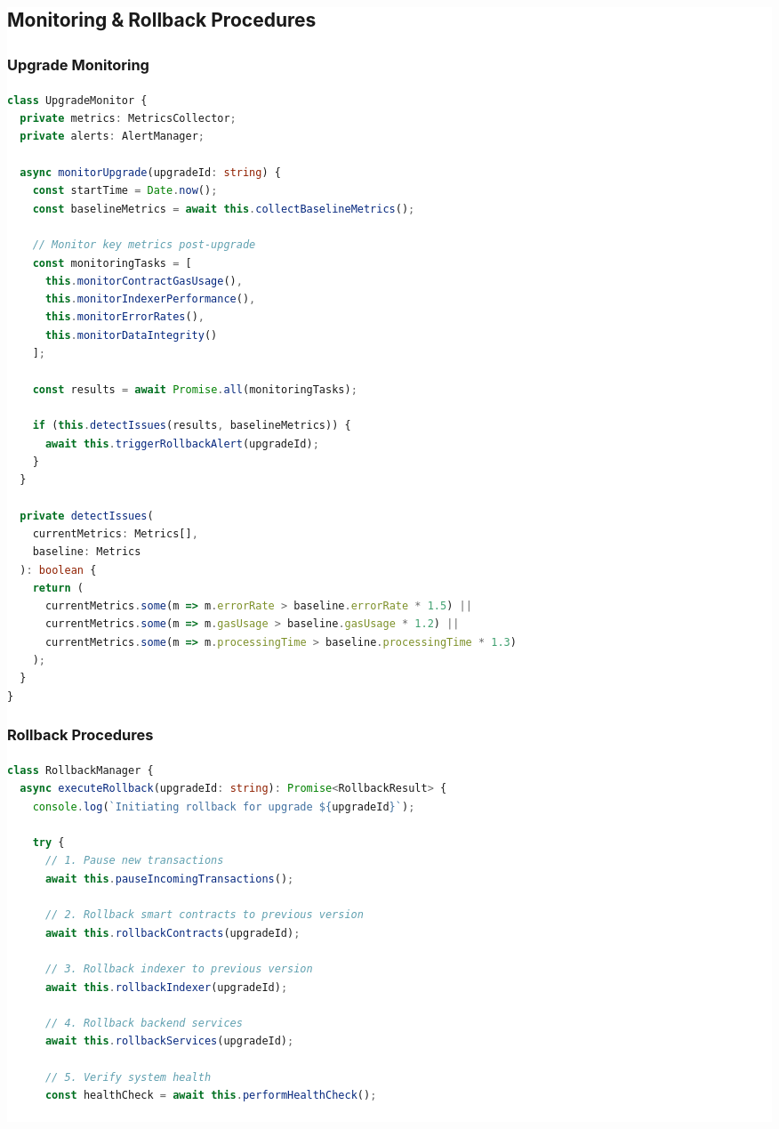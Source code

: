 
## Monitoring & Rollback Procedures

### Upgrade Monitoring
```typescript
class UpgradeMonitor {
  private metrics: MetricsCollector;
  private alerts: AlertManager;
  
  async monitorUpgrade(upgradeId: string) {
    const startTime = Date.now();
    const baselineMetrics = await this.collectBaselineMetrics();
    
    // Monitor key metrics post-upgrade
    const monitoringTasks = [
      this.monitorContractGasUsage(),
      this.monitorIndexerPerformance(),
      this.monitorErrorRates(),
      this.monitorDataIntegrity()
    ];
    
    const results = await Promise.all(monitoringTasks);
    
    if (this.detectIssues(results, baselineMetrics)) {
      await this.triggerRollbackAlert(upgradeId);
    }
  }
  
  private detectIssues(
    currentMetrics: Metrics[],
    baseline: Metrics
  ): boolean {
    return (
      currentMetrics.some(m => m.errorRate > baseline.errorRate * 1.5) ||
      currentMetrics.some(m => m.gasUsage > baseline.gasUsage * 1.2) ||
      currentMetrics.some(m => m.processingTime > baseline.processingTime * 1.3)
    );
  }
}
```

### Rollback Procedures
```typescript
class RollbackManager {
  async executeRollback(upgradeId: string): Promise<RollbackResult> {
    console.log(`Initiating rollback for upgrade ${upgradeId}`);
    
    try {
      // 1. Pause new transactions
      await this.pauseIncomingTransactions();
      
      // 2. Rollback smart contracts to previous version
      await this.rollbackContracts(upgradeId);
      
      // 3. Rollback indexer to previous version
      await this.rollbackIndexer(upgradeId);
      
      // 4. Rollback backend services
      await this.rollbackServices(upgradeId);
      
      // 5. Verify system health
      const healthCheck = await this.performHealthCheck();
      
```